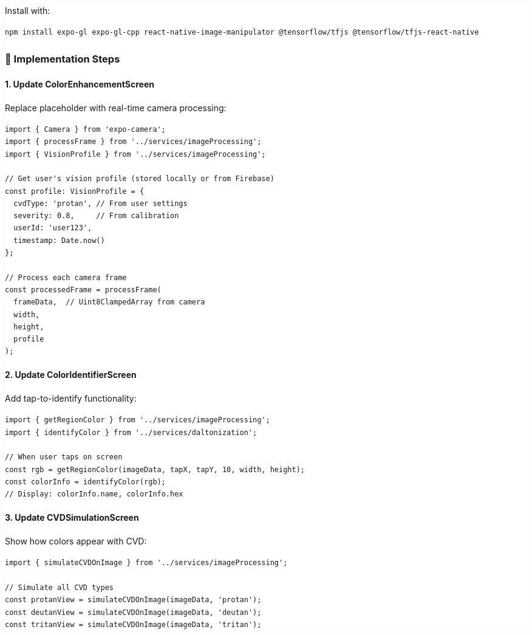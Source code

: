 Install with:
```bash
npm install expo-gl expo-gl-cpp react-native-image-manipulator @tensorflow/tfjs @tensorflow/tfjs-react-native
```

### 📱 Implementation Steps

#### 1. Update ColorEnhancementScreen
Replace placeholder with real-time camera processing:
```tsx
import { Camera } from 'expo-camera';
import { processFrame } from '../services/imageProcessing';
import { VisionProfile } from '../services/imageProcessing';

// Get user's vision profile (stored locally or from Firebase)
const profile: VisionProfile = {
  cvdType: 'protan', // From user settings
  severity: 0.8,     // From calibration
  userId: 'user123',
  timestamp: Date.now()
};

// Process each camera frame
const processedFrame = processFrame(
  frameData,  // Uint8ClampedArray from camera
  width,
  height,
  profile
);
```

#### 2. Update ColorIdentifierScreen
Add tap-to-identify functionality:
```tsx
import { getRegionColor } from '../services/imageProcessing';
import { identifyColor } from '../services/daltonization';

// When user taps on screen
const rgb = getRegionColor(imageData, tapX, tapY, 10, width, height);
const colorInfo = identifyColor(rgb);
// Display: colorInfo.name, colorInfo.hex
```

#### 3. Update CVDSimulationScreen
Show how colors appear with CVD:
```tsx
import { simulateCVDOnImage } from '../services/imageProcessing';

// Simulate all CVD types
const protanView = simulateCVDOnImage(imageData, 'protan');
const deutanView = simulateCVDOnImage(imageData, 'deutan');
const tritanView = simulateCVDOnImage(imageData, 'tritan');
```
